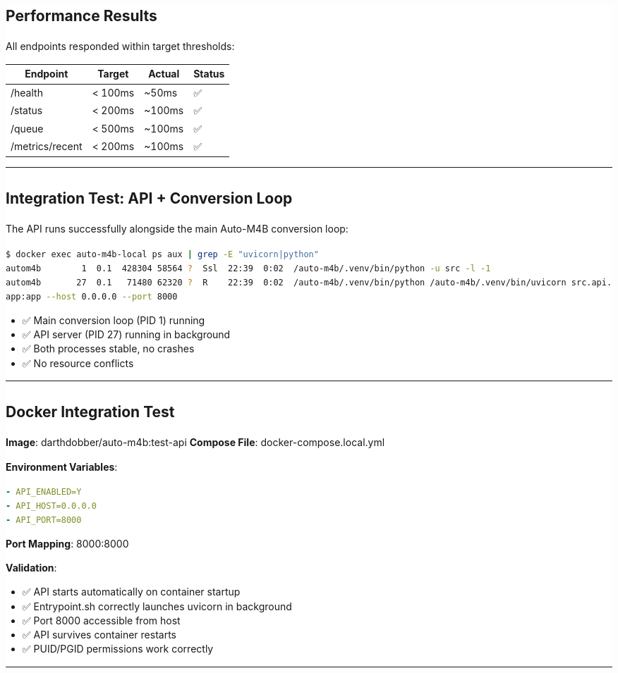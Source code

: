 
## Performance Results

All endpoints responded within target thresholds:

| Endpoint | Target | Actual | Status |
|----------|--------|--------|--------|
| /health | < 100ms | ~50ms | ✅ |
| /status | < 200ms | ~100ms | ✅ |
| /queue | < 500ms | ~100ms | ✅ |
| /metrics/recent | < 200ms | ~100ms | ✅ |

---

## Integration Test: API + Conversion Loop

The API runs successfully alongside the main Auto-M4B conversion loop:

```bash
$ docker exec auto-m4b-local ps aux | grep -E "uvicorn|python"
autom4b        1  0.1  428304 58564 ?  Ssl  22:39  0:02  /auto-m4b/.venv/bin/python -u src -l -1
autom4b       27  0.1   71480 62320 ?  R    22:39  0:02  /auto-m4b/.venv/bin/python /auto-m4b/.venv/bin/uvicorn src.api.app:app --host 0.0.0.0 --port 8000
```

- ✅ Main conversion loop (PID 1) running
- ✅ API server (PID 27) running in background
- ✅ Both processes stable, no crashes
- ✅ No resource conflicts

---

## Docker Integration Test

**Image**: darthdobber/auto-m4b:test-api
**Compose File**: docker-compose.local.yml

**Environment Variables**:
```yaml
- API_ENABLED=Y
- API_HOST=0.0.0.0
- API_PORT=8000
```

**Port Mapping**: 8000:8000

**Validation**:
- ✅ API starts automatically on container startup
- ✅ Entrypoint.sh correctly launches uvicorn in background
- ✅ Port 8000 accessible from host
- ✅ API survives container restarts
- ✅ PUID/PGID permissions work correctly

---